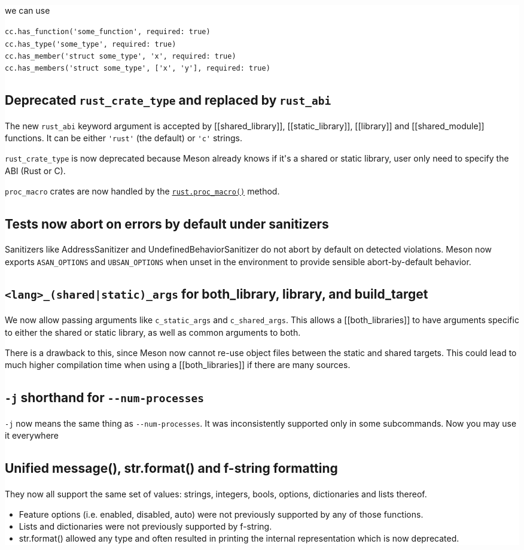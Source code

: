 we can use

```meson
cc.has_function('some_function', required: true)
cc.has_type('some_type', required: true)
cc.has_member('struct some_type', 'x', required: true)
cc.has_members('struct some_type', ['x', 'y'], required: true)
```

## Deprecated `rust_crate_type` and replaced by `rust_abi`

The new `rust_abi` keyword argument is accepted by [[shared_library]],
[[static_library]], [[library]] and [[shared_module]] functions. It can be either
`'rust'` (the default) or `'c'` strings.

`rust_crate_type` is now deprecated because Meson already knows if it's a shared
or static library, user only need to specify the ABI (Rust or C).

`proc_macro` crates are now handled by the [`rust.proc_macro()`](Rust-module.md#proc_macro)
method.

## Tests now abort on errors by default under sanitizers

Sanitizers like AddressSanitizer and UndefinedBehaviorSanitizer do not abort
by default on detected violations. Meson now exports `ASAN_OPTIONS` and `UBSAN_OPTIONS`
when unset in the environment to provide sensible abort-by-default behavior.

## `<lang>_(shared|static)_args` for both_library, library, and build_target

We now allow passing arguments like `c_static_args` and `c_shared_args`. This
allows a [[both_libraries]] to have arguments specific to either the shared or
static library, as well as common arguments to both.

There is a drawback to this, since Meson now cannot re-use object files between
the static and shared targets. This could lead to much higher compilation time
when using a [[both_libraries]] if there are many sources.

## `-j` shorthand for `--num-processes`

`-j` now means the same thing as `--num-processes`. It was inconsistently
supported only in some subcommands. Now you may use it everywhere

## Unified message(), str.format() and f-string formatting

They now all support the same set of values: strings, integers, bools, options,
dictionaries and lists thereof.

- Feature options (i.e. enabled, disabled, auto) were not previously supported
  by any of those functions.
- Lists and dictionaries were not previously supported by f-string.
- str.format() allowed any type and often resulted in printing the internal
  representation which is now deprecated.
